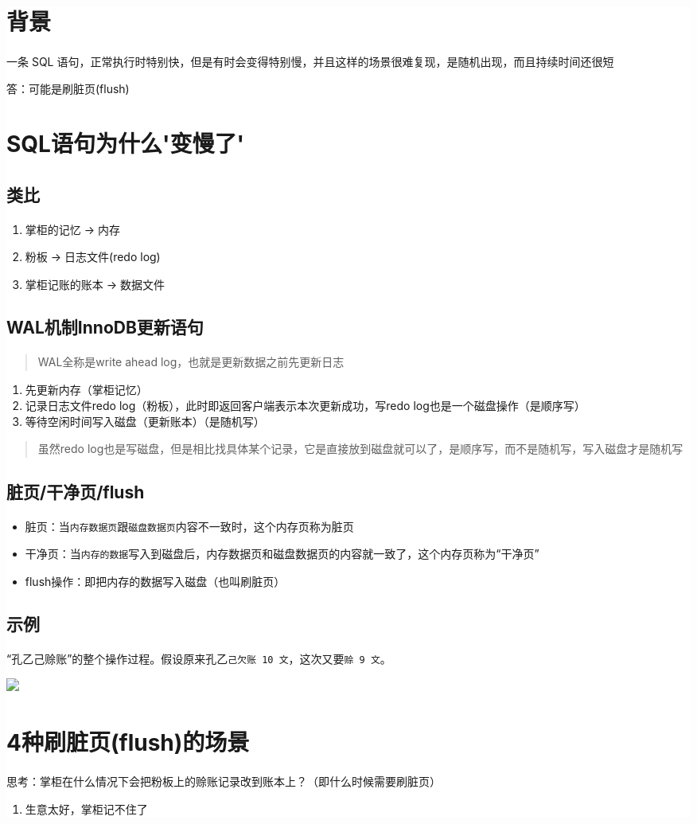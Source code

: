 # 背景

一条 SQL 语句，正常执行时特别快，但是有时会变得特别慢，并且这样的场景很难复现，是随机出现，而且持续时间还很短

答：可能是刷脏页(flush)



# SQL语句为什么'变慢了'

## 类比

1. 掌柜的记忆 -> 内存
2. 粉板 -> 日志文件(redo log)

3. 掌柜记账的账本 -> 数据文件



## WAL机制InnoDB更新语句

> WAL全称是write ahead log，也就是更新数据之前先更新日志

1. 先更新内存（掌柜记忆）
2. 记录日志文件redo log（粉板），此时即返回客户端表示本次更新成功，写redo log也是一个磁盘操作（是顺序写）
3. 等待空闲时间写入磁盘（更新账本）（是随机写）



> 虽然redo log也是写磁盘，但是相比找具体某个记录，它是直接放到磁盘就可以了，是顺序写，而不是随机写，写入磁盘才是随机写



## 脏页/干净页/flush

* 脏页：当`内存数据页`跟`磁盘数据页`内容不一致时，这个内存页称为脏页

* 干净页：当`内存的数据`写入到磁盘后，内存数据页和磁盘数据页的内容就一致了，这个内存页称为“干净页”
* flush操作：即把内存的数据写入磁盘（也叫刷脏页）



## 示例

“孔乙己赊账”的整个操作过程。假设原来孔乙`己欠账 10 文`，这次又要`赊 9 文`。

![](https://gitee.com/sinkhaha/picture/raw/master/img/mysql/12_%E5%AD%94%E4%B9%99%E5%B7%B1%E8%B5%8A%E8%B4%A6%E6%9B%B4%E6%96%B0%E5%92%8Cflush%E8%BF%87%E7%A8%8B.jpeg)



# 4种刷脏页(flush)的场景

思考：掌柜在什么情况下会把粉板上的赊账记录改到账本上？（即什么时候需要刷脏页）

1. 生意太好，掌柜记不住了
